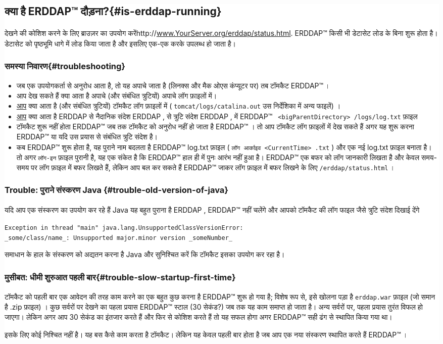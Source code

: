 ## क्या है ERDDAP™ दौड़ना?{#is-erddap-running} 

देखने की कोशिश करने के लिए ब्राउज़र का उपयोग करेंhttp://www.YourServer.org/erddap/status.html.
 ERDDAP™ किसी भी डेटासेट लोड के बिना शुरू होता है। डेटासेट को पृष्ठभूमि धागे में लोड किया जाता है और इसलिए एक-एक करके उपलब्ध हो जाता है।

### समस्या निवारण{#troubleshooting} 

* जब एक उपयोगकर्ता से अनुरोध आता है, तो यह अपाचे जाता है (लिनक्स और मैक ओएस कंप्यूटर पर) तब टॉमकैट ERDDAP™ ।
* आप देख सकते हैं क्या आता है अपाचे (और संबंधित त्रुटियों) अपाचे लॉग फ़ाइलों में।
*    [आप](/docs/server-admin/additional-information#tomcat-logs) क्या आता है (और संबंधित त्रुटियों) 
टॉमकैट लॉग फ़ाइलों में ( `tomcat/logs/catalina.out` उस निर्देशिका में अन्य फाइलें) ।
*    [आप](/docs/server-admin/additional-information#log) क्या आता है ERDDAP से नैदानिक संदेश ERDDAP ,
से त्रुटि संदेश ERDDAP , में ERDDAP™   ` <bigParentDirectory> /logs/log.txt` फ़ाइल
* टॉमकैट शुरू नहीं होता ERDDAP™ जब तक टॉमकैट को अनुरोध नहीं हो जाता है ERDDAP™ । तो आप टॉमकैट लॉग फ़ाइलों में देख सकते हैं अगर यह
शुरू करना ERDDAP™ या यदि उस प्रयास से संबंधित त्रुटि संदेश है।
* कब ERDDAP™ शुरू होता है, यह पुराने नाम बदलता है ERDDAP™ log.txt फ़ाइल ( `लॉग आर्काइव <CurrentTime> .txt` ) और एक नई log.txt फ़ाइल बनाता है।
तो अगर `लॉग-इन` फ़ाइल पुरानी है, यह एक संकेत है कि ERDDAP™ हाल ही में पुनः आरंभ नहीं हुआ है। ERDDAP™ एक बफर को लॉग जानकारी लिखता है
और केवल समय-समय पर लॉग फ़ाइल में बफर लिखते हैं, लेकिन आप बल कर सकते हैं ERDDAP™ जाकर लॉग फ़ाइल में बफर लिखने के लिए
     ` /erddap/status.html ` ।

### Trouble: पुराने संस्करण Java  {#trouble-old-version-of-java} 

यदि आप एक संस्करण का उपयोग कर रहे हैं Java यह बहुत पुराना है ERDDAP , ERDDAP™ नहीं चलेंगे और आपको टॉमकैट की लॉग फाइल जैसे त्रुटि संदेश दिखाई देंगे

```
Exception in thread "main" java.lang.UnsupportedClassVersionError:
_some/class/name_: Unsupported major.minor version _someNumber_
```

समाधान के हाल के संस्करण को अद्यतन करना है Java और सुनिश्चित करें कि टॉमकैट इसका उपयोग कर रहा है।

### मुसीबत: धीमी शुरुआत पहली बार{#trouble-slow-startup-first-time} 

टॉमकैट को पहली बार एक आवेदन की तरह काम करने का एक बहुत कुछ करना है ERDDAP™ शुरू हो गया है; विशेष रूप से, इसे खोलना पड़ा है `erddap.war` फ़ाइल
 (जो समान है .zip फ़ाइल) । कुछ सर्वरों पर देखने का पहला प्रयास ERDDAP™ स्टाल (30 सेकंड?) जब तक यह काम समाप्त हो जाता है।
अन्य सर्वरों पर, पहला प्रयास तुरंत विफल हो जाएगा। लेकिन अगर आप 30 सेकंड का इंतजार करते हैं और फिर से कोशिश करते हैं तो यह सफल होगा अगर ERDDAP™ सही ढंग से स्थापित किया गया था।

इसके लिए कोई निश्चित नहीं है। यह बस कैसे काम करता है टॉमकैट। लेकिन यह केवल पहली बार होता है जब आप एक नया संस्करण स्थापित करते हैं ERDDAP™ ।
